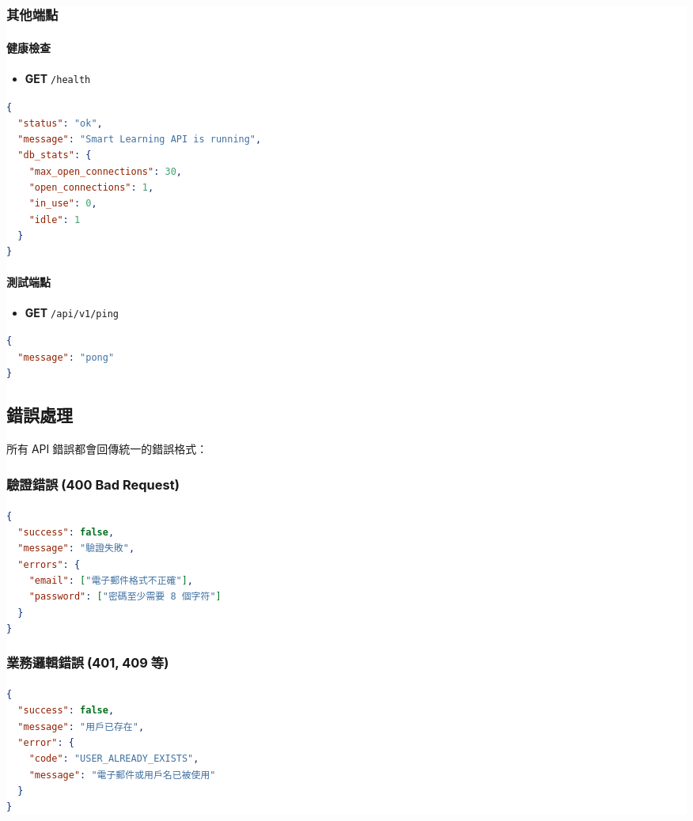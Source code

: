 ### 其他端點

#### 健康檢查
- **GET** `/health`

```json
{
  "status": "ok",
  "message": "Smart Learning API is running",
  "db_stats": {
    "max_open_connections": 30,
    "open_connections": 1,
    "in_use": 0,
    "idle": 1
  }
}
```

#### 測試端點
- **GET** `/api/v1/ping`

```json
{
  "message": "pong"
}
```

## 錯誤處理

所有 API 錯誤都會回傳統一的錯誤格式：

### 驗證錯誤 (400 Bad Request)
```json
{
  "success": false,
  "message": "驗證失敗",
  "errors": {
    "email": ["電子郵件格式不正確"],
    "password": ["密碼至少需要 8 個字符"]
  }
}
```

### 業務邏輯錯誤 (401, 409 等)
```json
{
  "success": false,
  "message": "用戶已存在",
  "error": {
    "code": "USER_ALREADY_EXISTS",
    "message": "電子郵件或用戶名已被使用"
  }
}
```
